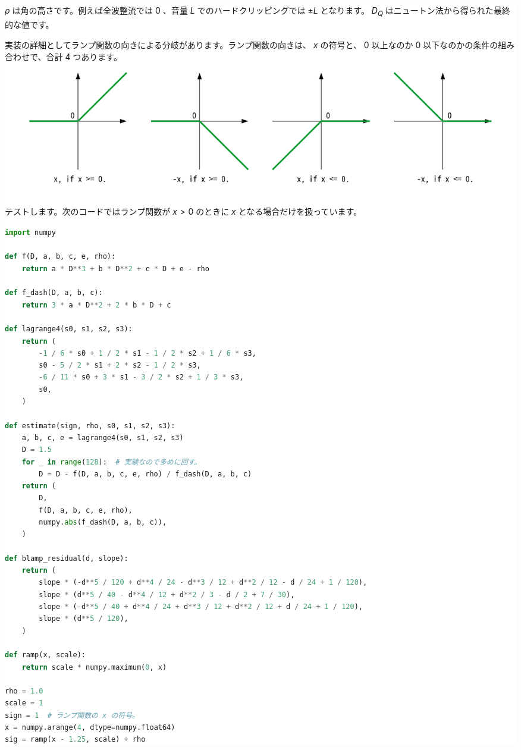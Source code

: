 $\rho$ は角の高さです。例えば全波整流では $0$ 、音量 $L$ でのハードクリッピングでは $\pm L$ となります。 $D_Q$ はニュートン法から得られた最終的な値です。

実装の詳細としてランプ関数の向きによる分岐があります。ランプ関数の向きは、 $x$ の符号と、 0 以上なのか 0 以下なのかの条件の組み合わせで、合計 4 つあります。

<figure>
<img src="img/ramp_direction.svg" alt="Image of 4 types of ramp function direction." style="width: 800px;padding-bottom: 12px;"/>
</figure>

テストします。次のコードではランプ関数が $x > 0$ のときに $x$ となる場合だけを扱っています。

```python
import numpy

def f(D, a, b, c, e, rho):
    return a * D**3 + b * D**2 + c * D + e - rho

def f_dash(D, a, b, c):
    return 3 * a * D**2 + 2 * b * D + c

def lagrange4(s0, s1, s2, s3):
    return (
        -1 / 6 * s0 + 1 / 2 * s1 - 1 / 2 * s2 + 1 / 6 * s3,
        s0 - 5 / 2 * s1 + 2 * s2 - 1 / 2 * s3,
        -6 / 11 * s0 + 3 * s1 - 3 / 2 * s2 + 1 / 3 * s3,
        s0,
    )

def estimate(sign, rho, s0, s1, s2, s3):
    a, b, c, e = lagrange4(s0, s1, s2, s3)
    D = 1.5
    for _ in range(128):  # 実験なので多めに回す。
        D = D - f(D, a, b, c, e, rho) / f_dash(D, a, b, c)
    return (
        D,
        f(D, a, b, c, e, rho),
        numpy.abs(f_dash(D, a, b, c)),
    )

def blamp_residual(d, slope):
    return (
        slope * (-d**5 / 120 + d**4 / 24 - d**3 / 12 + d**2 / 12 - d / 24 + 1 / 120),
        slope * (d**5 / 40 - d**4 / 12 + d**2 / 3 - d / 2 + 7 / 30),
        slope * (-d**5 / 40 + d**4 / 24 + d**3 / 12 + d**2 / 12 + d / 24 + 1 / 120),
        slope * (d**5 / 120),
    )

def ramp(x, scale):
    return scale * numpy.maximum(0, x)

rho = 1.0
scale = 1
sign = 1  # ランプ関数の x の符号。
x = numpy.arange(4, dtype=numpy.float64)
sig = ramp(x - 1.25, scale) + rho
```